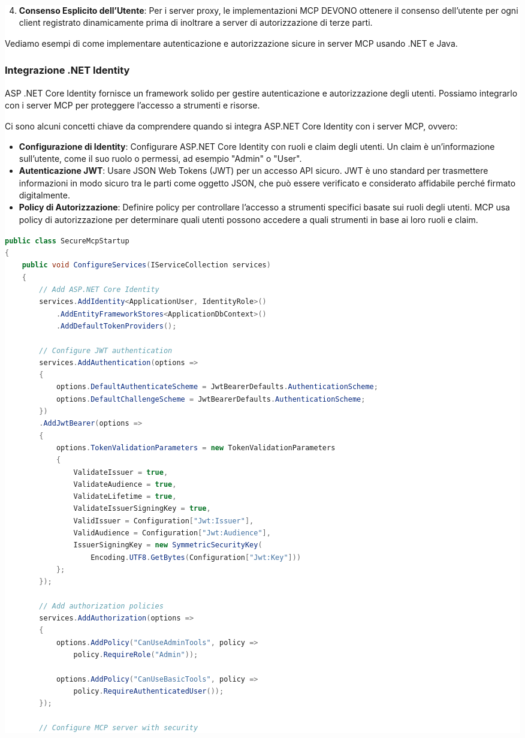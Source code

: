 4. **Consenso Esplicito dell’Utente**: Per i server proxy, le implementazioni MCP DEVONO ottenere il consenso dell’utente per ogni client registrato dinamicamente prima di inoltrare a server di autorizzazione di terze parti.

Vediamo esempi di come implementare autenticazione e autorizzazione sicure in server MCP usando .NET e Java.

### Integrazione .NET Identity

ASP .NET Core Identity fornisce un framework solido per gestire autenticazione e autorizzazione degli utenti. Possiamo integrarlo con i server MCP per proteggere l’accesso a strumenti e risorse.

Ci sono alcuni concetti chiave da comprendere quando si integra ASP.NET Core Identity con i server MCP, ovvero:

- **Configurazione di Identity**: Configurare ASP.NET Core Identity con ruoli e claim degli utenti. Un claim è un’informazione sull’utente, come il suo ruolo o permessi, ad esempio "Admin" o "User".
- **Autenticazione JWT**: Usare JSON Web Tokens (JWT) per un accesso API sicuro. JWT è uno standard per trasmettere informazioni in modo sicuro tra le parti come oggetto JSON, che può essere verificato e considerato affidabile perché firmato digitalmente.
- **Policy di Autorizzazione**: Definire policy per controllare l’accesso a strumenti specifici basate sui ruoli degli utenti. MCP usa policy di autorizzazione per determinare quali utenti possono accedere a quali strumenti in base ai loro ruoli e claim.

```csharp
public class SecureMcpStartup
{
    public void ConfigureServices(IServiceCollection services)
    {
        // Add ASP.NET Core Identity
        services.AddIdentity<ApplicationUser, IdentityRole>()
            .AddEntityFrameworkStores<ApplicationDbContext>()
            .AddDefaultTokenProviders();
        
        // Configure JWT authentication
        services.AddAuthentication(options =>
        {
            options.DefaultAuthenticateScheme = JwtBearerDefaults.AuthenticationScheme;
            options.DefaultChallengeScheme = JwtBearerDefaults.AuthenticationScheme;
        })
        .AddJwtBearer(options =>
        {
            options.TokenValidationParameters = new TokenValidationParameters
            {
                ValidateIssuer = true,
                ValidateAudience = true,
                ValidateLifetime = true,
                ValidateIssuerSigningKey = true,
                ValidIssuer = Configuration["Jwt:Issuer"],
                ValidAudience = Configuration["Jwt:Audience"],
                IssuerSigningKey = new SymmetricSecurityKey(
                    Encoding.UTF8.GetBytes(Configuration["Jwt:Key"]))
            };
        });
        
        // Add authorization policies
        services.AddAuthorization(options =>
        {
            options.AddPolicy("CanUseAdminTools", policy =>
                policy.RequireRole("Admin"));
                
            options.AddPolicy("CanUseBasicTools", policy =>
                policy.RequireAuthenticatedUser());
        });
        
        // Configure MCP server with security
```